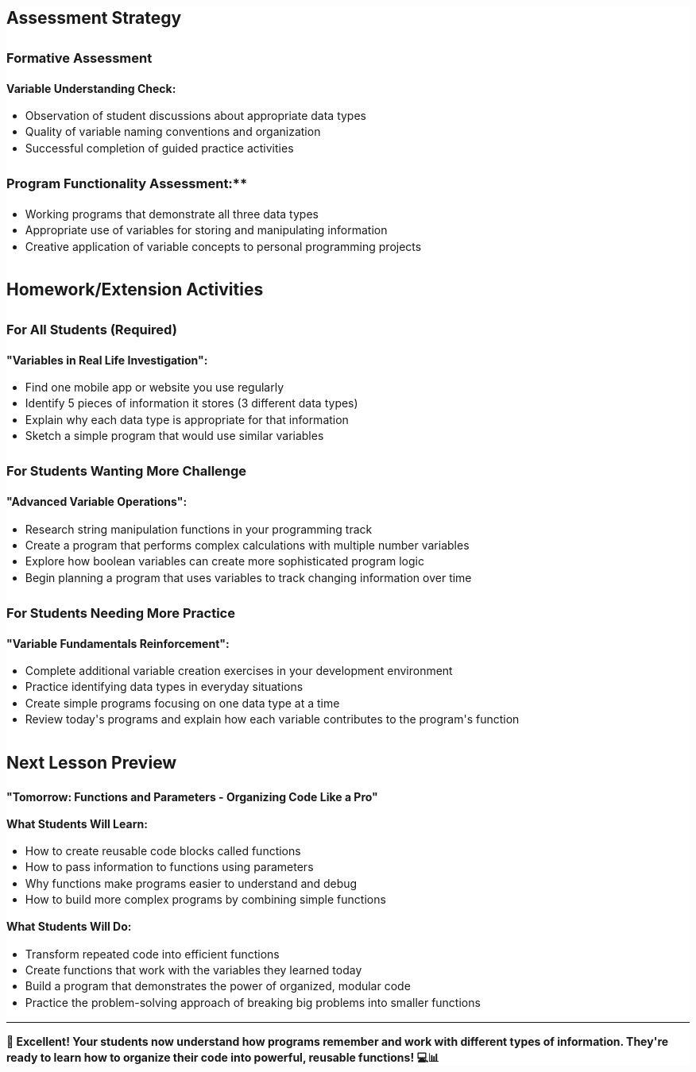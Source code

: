 ## Assessment Strategy

### Formative Assessment
**Variable Understanding Check:**
- Observation of student discussions about appropriate data types
- Quality of variable naming conventions and organization
- Successful completion of guided practice activities

### Program Functionality Assessment:**
- Working programs that demonstrate all three data types
- Appropriate use of variables for storing and manipulating information
- Creative application of variable concepts to personal programming projects

## Homework/Extension Activities

### For All Students (Required)
**"Variables in Real Life Investigation":**
- Find one mobile app or website you use regularly
- Identify 5 pieces of information it stores (3 different data types)
- Explain why each data type is appropriate for that information
- Sketch a simple program that would use similar variables

### For Students Wanting More Challenge
**"Advanced Variable Operations":**
- Research string manipulation functions in your programming track
- Create a program that performs complex calculations with multiple number variables
- Explore how boolean variables can create more sophisticated program logic
- Begin planning a program that uses variables to track changing information over time

### For Students Needing More Practice
**"Variable Fundamentals Reinforcement":**
- Complete additional variable creation exercises in your development environment
- Practice identifying data types in everyday situations
- Create simple programs focusing on one data type at a time
- Review today's programs and explain how each variable contributes to the program's function

## Next Lesson Preview
**"Tomorrow: Functions and Parameters - Organizing Code Like a Pro"**

**What Students Will Learn:**
- How to create reusable code blocks called functions
- How to pass information to functions using parameters
- Why functions make programs easier to understand and debug
- How to build more complex programs by combining simple functions

**What Students Will Do:**
- Transform repeated code into efficient functions
- Create functions that work with the variables they learned today
- Build a program that demonstrates the power of organized, modular code
- Practice the problem-solving approach of breaking big problems into smaller functions

---

**🎯 Excellent! Your students now understand how programs remember and work with different types of information. They're ready to learn how to organize their code into powerful, reusable functions! 💻📊**